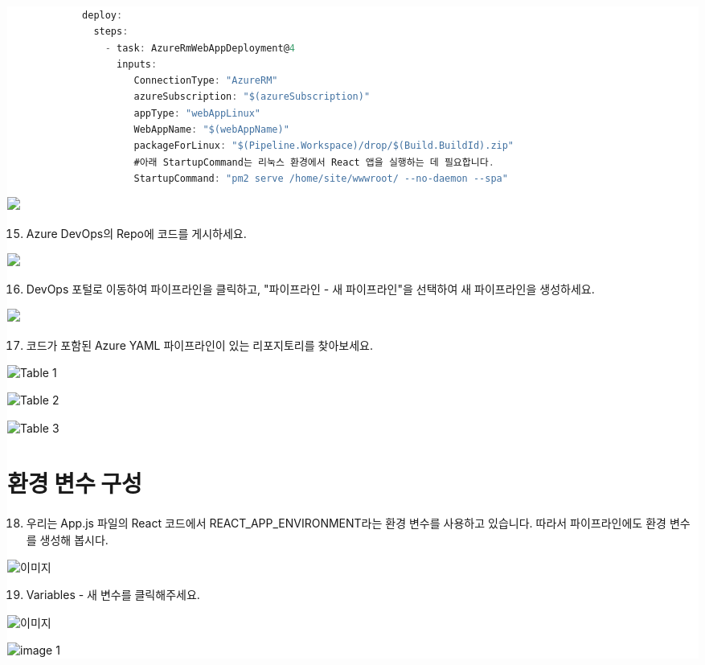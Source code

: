 ```js
             deploy:
               steps:
                 - task: AzureRmWebAppDeployment@4
                   inputs:
                      ConnectionType: "AzureRM"
                      azureSubscription: "$(azureSubscription)"
                      appType: "webAppLinux"
                      WebAppName: "$(webAppName)"
                      packageForLinux: "$(Pipeline.Workspace)/drop/$(Build.BuildId).zip"
                      #아래 StartupCommand는 리눅스 환경에서 React 앱을 실행하는 데 필요합니다.
                      StartupCommand: "pm2 serve /home/site/wwwroot/ --no-daemon --spa"
```

<img src="/assets/img/2024-06-20-DeployReactApptoAzureWebappusingmutistageAzureYAMLPipeline_18.png" />

15. Azure DevOps의 Repo에 코드를 게시하세요.

<div class="content-ad"></div>

<img src="/assets/img/2024-06-20-DeployReactApptoAzureWebappusingmutistageAzureYAMLPipeline_19.png" />

16. DevOps 포털로 이동하여 파이프라인을 클릭하고, "파이프라인 - 새 파이프라인"을 선택하여 새 파이프라인을 생성하세요.

<img src="/assets/img/2024-06-20-DeployReactApptoAzureWebappusingmutistageAzureYAMLPipeline_20.png" />

17. 코드가 포함된 Azure YAML 파이프라인이 있는 리포지토리를 찾아보세요.

<div class="content-ad"></div>


![Table 1](/assets/img/2024-06-20-DeployReactApptoAzureWebappusingmutistageAzureYAMLPipeline_21.png)

![Table 2](/assets/img/2024-06-20-DeployReactApptoAzureWebappusingmutistageAzureYAMLPipeline_22.png)

![Table 3](/assets/img/2024-06-20-DeployReactApptoAzureWebappusingmutistageAzureYAMLPipeline_23.png)

# 환경 변수 구성


<div class="content-ad"></div>

18. 우리는 App.js 파일의 React 코드에서 REACT_APP_ENVIRONMENT라는 환경 변수를 사용하고 있습니다. 따라서 파이프라인에도 환경 변수를 생성해 봅시다.

![이미지](/assets/img/2024-06-20-DeployReactApptoAzureWebappusingmutistageAzureYAMLPipeline_24.png)

19. Variables - 새 변수를 클릭해주세요.

![이미지](/assets/img/2024-06-20-DeployReactApptoAzureWebappusingmutistageAzureYAMLPipeline_25.png)

<div class="content-ad"></div>


![image 1](/assets/img/2024-06-20-DeployReactApptoAzureWebappusingmutistageAzureYAMLPipeline_26.png)
